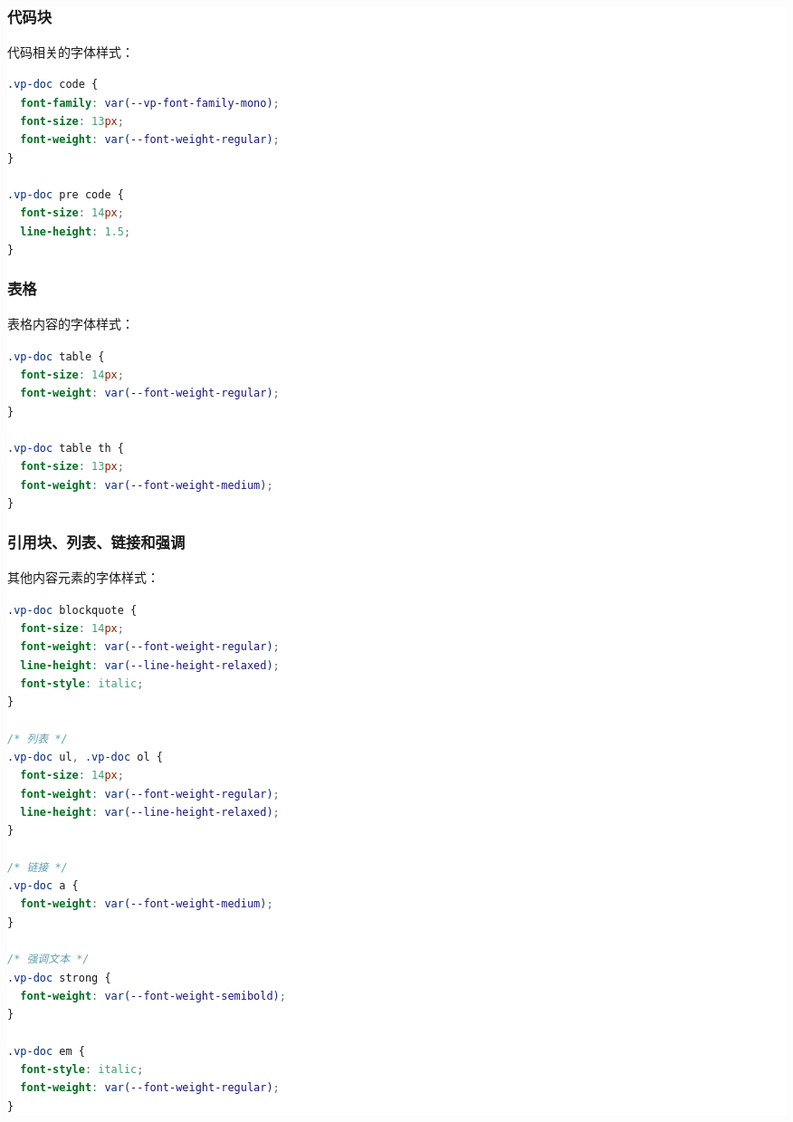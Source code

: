 ### 代码块

代码相关的字体样式：

```css
.vp-doc code {
  font-family: var(--vp-font-family-mono);
  font-size: 13px;
  font-weight: var(--font-weight-regular);
}

.vp-doc pre code {
  font-size: 14px;
  line-height: 1.5;
}
```

### 表格

表格内容的字体样式：

```css
.vp-doc table {
  font-size: 14px;
  font-weight: var(--font-weight-regular);
}

.vp-doc table th {
  font-size: 13px;
  font-weight: var(--font-weight-medium);
}
```

### 引用块、列表、链接和强调

其他内容元素的字体样式：

```css
.vp-doc blockquote {
  font-size: 14px;
  font-weight: var(--font-weight-regular);
  line-height: var(--line-height-relaxed);
  font-style: italic;
}

/* 列表 */
.vp-doc ul, .vp-doc ol {
  font-size: 14px;
  font-weight: var(--font-weight-regular);
  line-height: var(--line-height-relaxed);
}

/* 链接 */
.vp-doc a {
  font-weight: var(--font-weight-medium);
}

/* 强调文本 */
.vp-doc strong {
  font-weight: var(--font-weight-semibold);
}

.vp-doc em {
  font-style: italic;
  font-weight: var(--font-weight-regular);
}
```